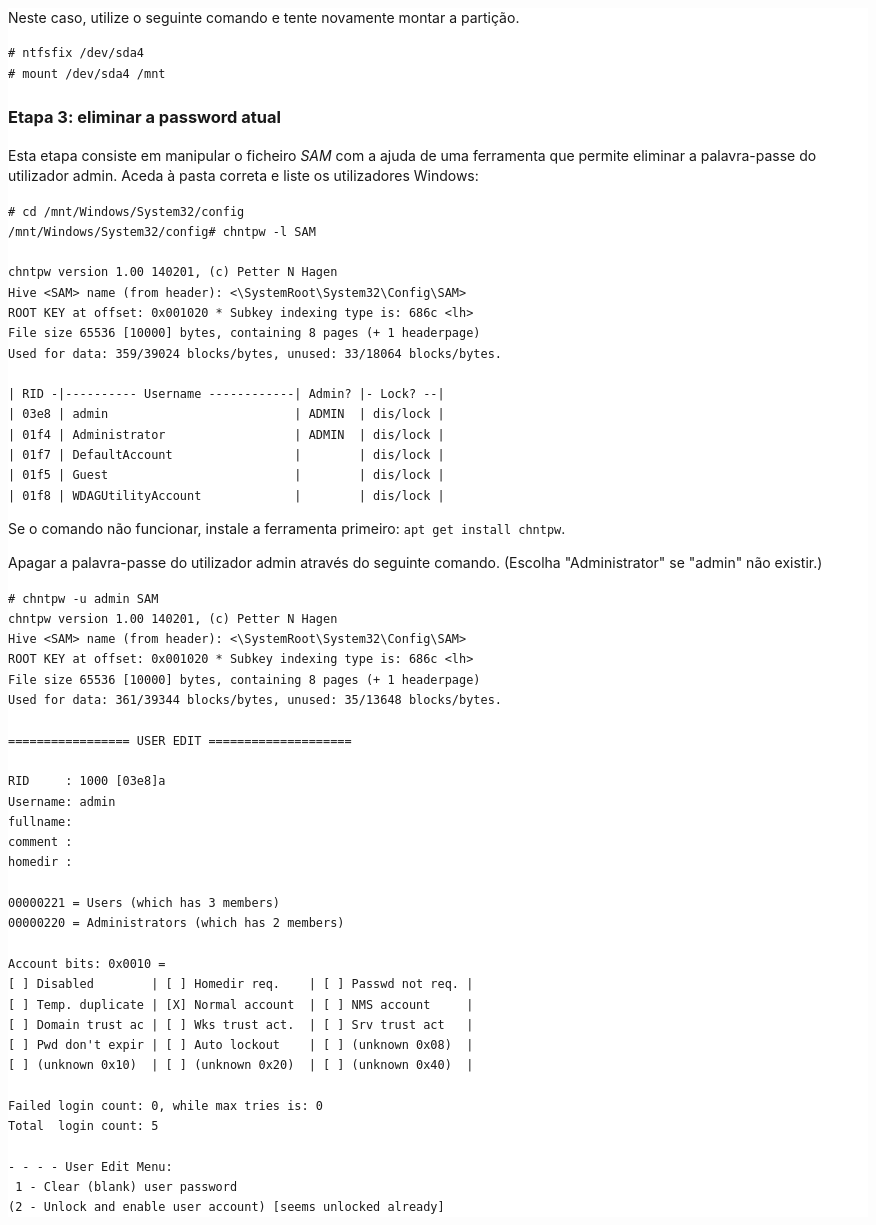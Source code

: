 Neste caso, utilize o seguinte comando e tente novamente montar a partição.

```
# ntfsfix /dev/sda4
# mount /dev/sda4 /mnt
```

### Etapa 3: eliminar a password atual

Esta etapa consiste em manipular o ficheiro *SAM* com a ajuda de uma ferramenta que permite eliminar a palavra-passe do utilizador admin. Aceda à pasta correta e liste os utilizadores Windows:

```
# cd /mnt/Windows/System32/config
/mnt/Windows/System32/config# chntpw -l SAM

chntpw version 1.00 140201, (c) Petter N Hagen
Hive <SAM> name (from header): <\SystemRoot\System32\Config\SAM>
ROOT KEY at offset: 0x001020 * Subkey indexing type is: 686c <lh>
File size 65536 [10000] bytes, containing 8 pages (+ 1 headerpage)
Used for data: 359/39024 blocks/bytes, unused: 33/18064 blocks/bytes.

| RID -|---------- Username ------------| Admin? |- Lock? --|
| 03e8 | admin                          | ADMIN  | dis/lock |
| 01f4 | Administrator                  | ADMIN  | dis/lock |
| 01f7 | DefaultAccount                 |        | dis/lock |
| 01f5 | Guest                          |        | dis/lock |
| 01f8 | WDAGUtilityAccount             |        | dis/lock |
```

Se o comando não funcionar, instale a ferramenta primeiro: `apt get install chntpw`.

Apagar a palavra-passe do utilizador admin através do seguinte comando. (Escolha "Administrator" se "admin" não existir.)

```
# chntpw -u admin SAM
chntpw version 1.00 140201, (c) Petter N Hagen
Hive <SAM> name (from header): <\SystemRoot\System32\Config\SAM>
ROOT KEY at offset: 0x001020 * Subkey indexing type is: 686c <lh>
File size 65536 [10000] bytes, containing 8 pages (+ 1 headerpage)
Used for data: 361/39344 blocks/bytes, unused: 35/13648 blocks/bytes.
 
================= USER EDIT ====================
 
RID     : 1000 [03e8]a
Username: admin
fullname:
comment :
homedir :
 
00000221 = Users (which has 3 members)
00000220 = Administrators (which has 2 members)
 
Account bits: 0x0010 =
[ ] Disabled        | [ ] Homedir req.    | [ ] Passwd not req. |
[ ] Temp. duplicate | [X] Normal account  | [ ] NMS account     |
[ ] Domain trust ac | [ ] Wks trust act.  | [ ] Srv trust act   |
[ ] Pwd don't expir | [ ] Auto lockout    | [ ] (unknown 0x08)  |
[ ] (unknown 0x10)  | [ ] (unknown 0x20)  | [ ] (unknown 0x40)  |
 
Failed login count: 0, while max tries is: 0
Total  login count: 5
 
- - - - User Edit Menu:
 1 - Clear (blank) user password
(2 - Unlock and enable user account) [seems unlocked already]
```